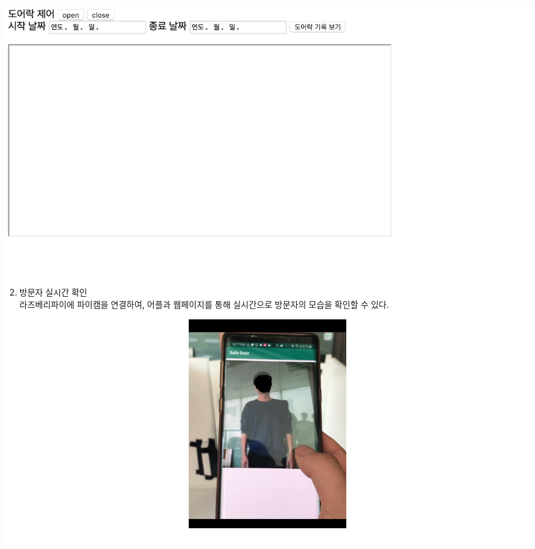 <img width="80%" src="/image/웹페이지사진.png"/>
</div><br>

2. 방문자 실시간 확인   
라즈베리파이에 파이캠을 연결하여, 어플과 웹페이지를 통해 실시간으로 방문자의 모습을 확인할 수 있다.    
<div align="center">
<img width="30%" src="/image/어플카메라테스트.PNG"/>
</div><br>
